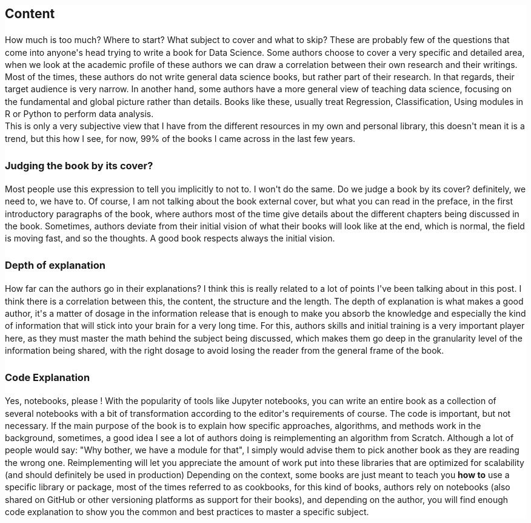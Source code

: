 ## Content
How much is too much? Where to start? What subject to cover and what to skip? These are probably few of the questions that come into anyone's head trying to write a book for Data Science. Some authors choose to cover a very specific and detailed area, when we look at the academic profile of these authors we can draw a correlation between their own research and their writings. Most of the times, these authors do not write general data science books, but rather part of their research. In that regards, their target audience is very narrow.
In another hand, some authors have a more general view of teaching data science, focusing on the fundamental and global picture rather than details. Books like these, usually treat Regression, Classification, Using modules in R or Python to perform data analysis.  
This is only a very subjective view that I have from the different resources in my own and personal library, this doesn't mean it is a trend, but this how I see, for now, 99% of the books I came across in the last few years.


### Judging the book by its cover?
Most people use this expression to tell you implicitly to not to. I won't do the same. Do we judge a book by its cover? definitely, we need to, we have to. Of course, I am not talking about the book external cover, but what you can read in the preface, in the first introductory paragraphs of the book, where authors most of the time give details about the different chapters being discussed in the book. Sometimes, authors deviate from their initial vision of what their books will look like at the end, which is normal, the field is moving fast, and so the thoughts. A good book respects always the initial vision.

### Depth of explanation
How far can the authors go in their explanations? I think this is really related to a lot of points I've been talking about in this post. I think there is a correlation between this, the content, the structure and the length.
The depth of explanation is what makes a good author, it's a matter of dosage in the information release that is enough to make you absorb the knowledge and especially the kind of information that will stick into your brain for a very long time. For this, authors skills and initial training is a very important player here, as they must master the math behind the subject being discussed, which makes them go deep in the granularity level of the information being shared, with the right dosage to avoid losing the reader from the general frame of the book.

### Code Explanation
Yes, notebooks, please ! With the popularity of tools like Jupyter notebooks, you can write an entire book as a collection of several notebooks with a bit of transformation according to the editor's requirements of course.
The code is important, but not necessary. If the main purpose of the book is to explain how specific approaches, algorithms, and methods work in the background, sometimes, a good idea I see a lot of authors doing is reimplementing an algorithm from Scratch. Although a lot of people would say: "Why bother, we have a module for that", I simply would advise them to pick another book as they are reading the wrong one. Reimplementing will let you appreciate the amount of work put into these libraries that are optimized for scalability (and should definitely be used in production)
Depending on the context, some books are just meant to teach you **how to** use a specific library or package, most of the times referred to as cookbooks, for this kind of books, authors rely on notebooks (also shared on GitHub or other versioning platforms as support for their books), and depending on the author, you will find enough code explanation to show you the common and best practices to master a specific subject.
